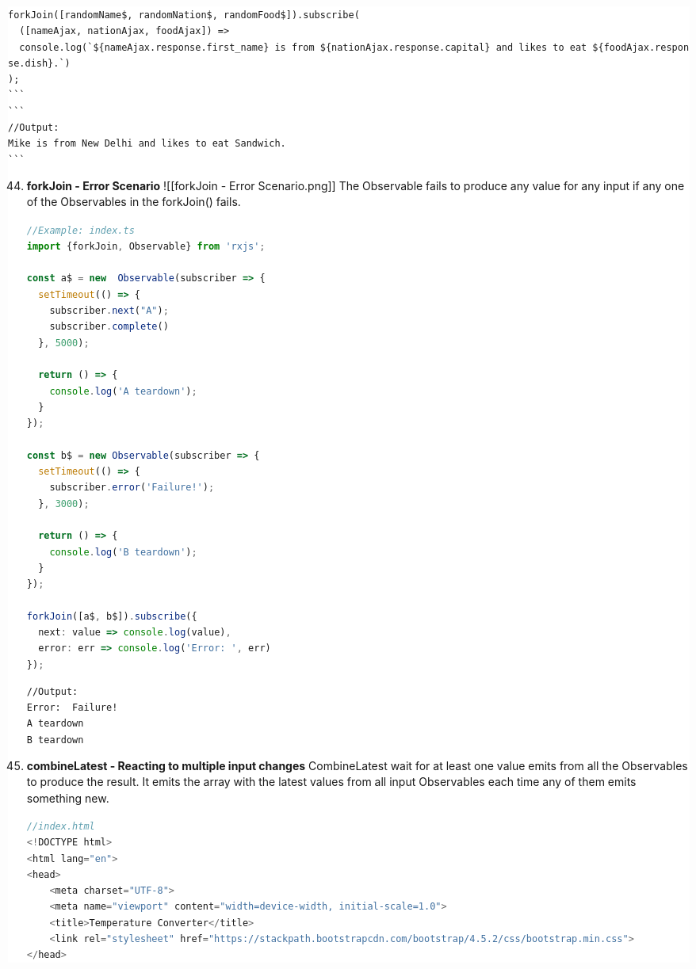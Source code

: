 	
	forkJoin([randomName$, randomNation$, randomFood$]).subscribe(
	  ([nameAjax, nationAjax, foodAjax]) => 
	  console.log(`${nameAjax.response.first_name} is from ${nationAjax.response.capital} and likes to eat ${foodAjax.response.dish}.`)
	);
	```
	```
	//Output:
	Mike is from New Delhi and likes to eat Sandwich.
	```
44. **forkJoin - Error Scenario**
	![[forkJoin - Error Scenario.png]]
	The Observable fails to produce any value for any input if any one of the Observables in the forkJoin() fails.
	``` ts
	//Example: index.ts
	import {forkJoin, Observable} from 'rxjs';

	const a$ = new  Observable(subscriber => {
	  setTimeout(() => {
	    subscriber.next("A");
	    subscriber.complete()
	  }, 5000);
	
	  return () => {
	    console.log('A teardown'); 
	  }
	});
	
	const b$ = new Observable(subscriber => {
	  setTimeout(() => {
	    subscriber.error('Failure!');
	  }, 3000);
	
	  return () => {
	    console.log('B teardown'); 
	  }
	});
	
	forkJoin([a$, b$]).subscribe({
	  next: value => console.log(value),
	  error: err => console.log('Error: ', err)
	});
	```
	```
	//Output:
	Error:  Failure!
	A teardown
	B teardown
	```
45. **combineLatest - Reacting to multiple input changes**
	CombineLatest wait for at least one value emits from all the Observables to produce the result.
	It emits the array with the latest values from all input Observables each time any of them emits something new.
	``` ts
	//index.html
	<!DOCTYPE html>
	<html lang="en">
	<head>
	    <meta charset="UTF-8">
	    <meta name="viewport" content="width=device-width, initial-scale=1.0">
	    <title>Temperature Converter</title>
	    <link rel="stylesheet" href="https://stackpath.bootstrapcdn.com/bootstrap/4.5.2/css/bootstrap.min.css">
	</head>